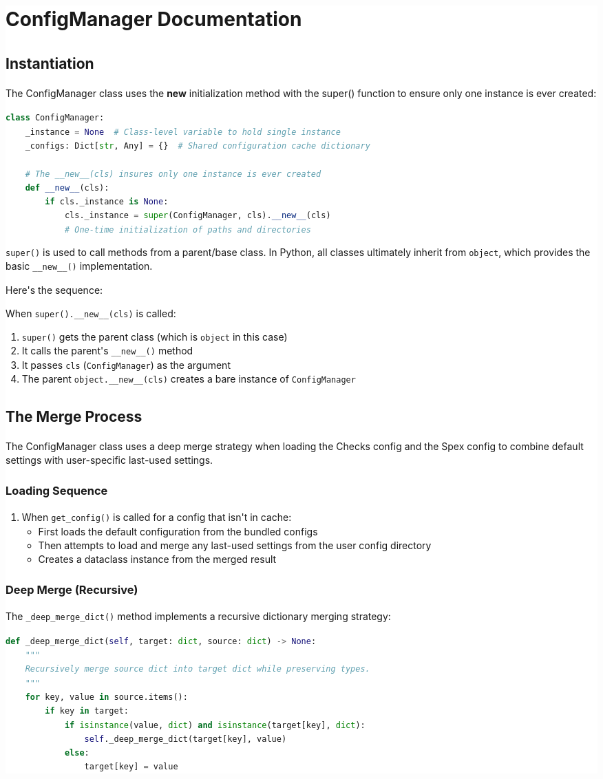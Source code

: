 # ConfigManager Documentation

## Instantiation

The ConfigManager class uses the __new__ initialization method with the super() function to ensure only one instance is ever created:

```python
class ConfigManager:
    _instance = None  # Class-level variable to hold single instance
    _configs: Dict[str, Any] = {}  # Shared configuration cache dictionary
    
    # The __new__(cls) insures only one instance is ever created
    def __new__(cls):
        if cls._instance is None:
            cls._instance = super(ConfigManager, cls).__new__(cls)
            # One-time initialization of paths and directories
```

`super()` is used to call methods from a parent/base class. In Python, all classes ultimately inherit from `object`, which provides the basic `__new__()` implementation.

Here's the sequence:

When `super().__new__(cls)` is called:

1. `super()` gets the parent class (which is `object` in this case)
2. It calls the parent's `__new__()` method
3. It passes `cls` (`ConfigManager`) as the argument
4. The parent `object.__new__(cls)` creates a bare instance of `ConfigManager`

## The Merge Process

The ConfigManager class uses a deep merge strategy when loading the Checks config and the Spex config to combine default settings with user-specific last-used settings.

### Loading Sequence

1. When `get_config()` is called for a config that isn't in cache:
   - First loads the default configuration from the bundled configs
   - Then attempts to load and merge any last-used settings from the user config directory
   - Creates a dataclass instance from the merged result

### Deep Merge (Recursive) 

The `_deep_merge_dict()` method implements a recursive dictionary merging strategy:

```python
def _deep_merge_dict(self, target: dict, source: dict) -> None:
    """
    Recursively merge source dict into target dict while preserving types.
    """
    for key, value in source.items():
        if key in target:
            if isinstance(value, dict) and isinstance(target[key], dict):
                self._deep_merge_dict(target[key], value)
            else:
                target[key] = value
```
